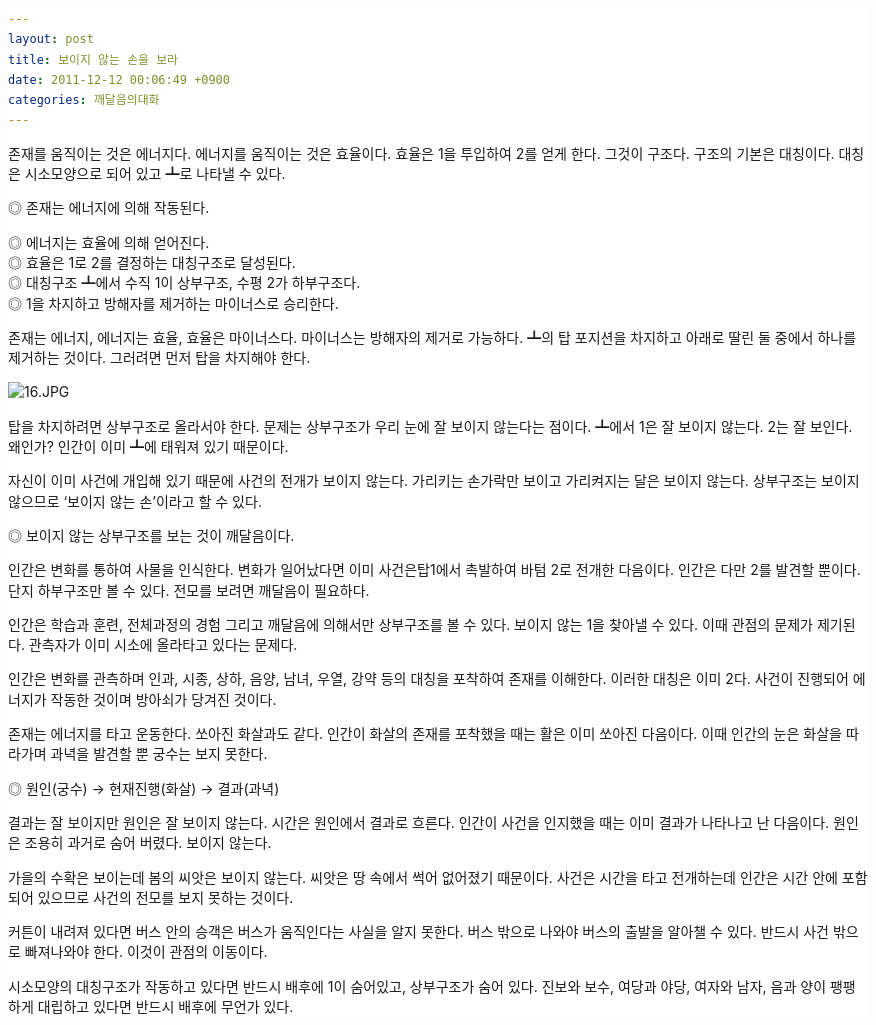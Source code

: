 ```yaml
---
layout: post
title: 보이지 않는 손을 보라
date: 2011-12-12 00:06:49 +0900
categories: 깨달음의대화
---
```

존재를 움직이는 것은 에너지다. 에너지를 움직이는 것은 효율이다. 효율은 1을 투입하여 2를 얻게 한다. 그것이 구조다. 구조의 기본은 대칭이다. 대칭은 시소모양으로 되어 있고 ┻로 나타낼 수 있다. 

◎ 존재는 에너지에 의해 작동된다. 

  
◎ 에너지는 효율에 의해 얻어진다.   
◎ 효율은 1로 2를 결정하는 대칭구조로 달성된다.   
◎ 대칭구조 ┻에서 수직 1이 상부구조, 수평 2가 하부구조다.   
◎ 1을 차지하고 방해자를 제거하는 마이너스로 승리한다. 



존재는 에너지, 에너지는 효율, 효율은 마이너스다. 마이너스는 방해자의 제거로 가능하다. ┻의 탑 포지션을 차지하고 아래로 딸린 둘 중에서 하나를 제거하는 것이다. 그러려면 먼저 탑을 차지해야 한다. 



 <img alt="16.JPG" src="assets/attach/images/198/411/217/16.JPG" width="579" height="401" />

탑을 차지하려면 상부구조로 올라서야 한다. 문제는 상부구조가 우리 눈에 잘 보이지 않는다는 점이다. ┻에서 1은 잘 보이지 않는다. 2는 잘 보인다. 왜인가? 인간이 이미 ┻에 태워져 있기 때문이다. 

자신이 이미 사건에 개입해 있기 때문에 사건의 전개가 보이지 않는다. 가리키는 손가락만 보이고 가리켜지는 달은 보이지 않는다. 상부구조는 보이지 않으므로 ‘보이지 않는 손’이라고 할 수 있다. 

◎ 보이지 않는 상부구조를 보는 것이 깨달음이다. 

인간은 변화를 통하여 사물을 인식한다. 변화가 일어났다면 이미 사건은탑1에서 촉발하여 바텀 2로 전개한 다음이다. 인간은 다만 2를 발견할 뿐이다. 단지 하부구조만 볼 수 있다. 전모를 보려면 깨달음이 필요하다. 

인간은 학습과 훈련, 전체과정의 경험 그리고 깨달음에 의해서만 상부구조를 볼 수 있다. 보이지 않는 1을 찾아낼 수 있다. 이때 관점의 문제가 제기된다. 관측자가 이미 시소에 올라타고 있다는 문제다. 

인간은 변화를 관측하며 인과, 시종, 상하, 음양, 남녀, 우열, 강약 등의 대칭을 포착하여 존재를 이해한다. 이러한 대칭은 이미 2다. 사건이 진행되어 에너지가 작동한 것이며 방아쇠가 당겨진 것이다. 

존재는 에너지를 타고 운동한다. 쏘아진 화살과도 같다. 인간이 화살의 존재를 포착했을 때는 활은 이미 쏘아진 다음이다. 이때 인간의 눈은 화살을 따라가며 과녁을 발견할 뿐 궁수는 보지 못한다. 

◎ 원인(궁수) → 현재진행(화살) → 결과(과녁) 

결과는 잘 보이지만 원인은 잘 보이지 않는다. 시간은 원인에서 결과로 흐른다. 인간이 사건을 인지했을 때는 이미 결과가 나타나고 난 다음이다. 원인은 조용히 과거로 숨어 버렸다. 보이지 않는다. 

가을의 수확은 보이는데 봄의 씨앗은 보이지 않는다. 씨앗은 땅 속에서 썩어 없어졌기 때문이다. 사건은 시간을 타고 전개하는데 인간은 시간 안에 포함되어 있으므로 사건의 전모를 보지 못하는 것이다. 

커튼이 내려져 있다면 버스 안의 승객은 버스가 움직인다는 사실을 알지 못한다. 버스 밖으로 나와야 버스의 출발을 알아챌 수 있다. 반드시 사건 밖으로 빠져나와야 한다. 이것이 관점의 이동이다. 

시소모양의 대칭구조가 작동하고 있다면 반드시 배후에 1이 숨어있고, 상부구조가 숨어 있다. 진보와 보수, 여당과 야당, 여자와 남자, 음과 양이 팽팽하게 대립하고 있다면 반드시 배후에 무언가 있다. 

